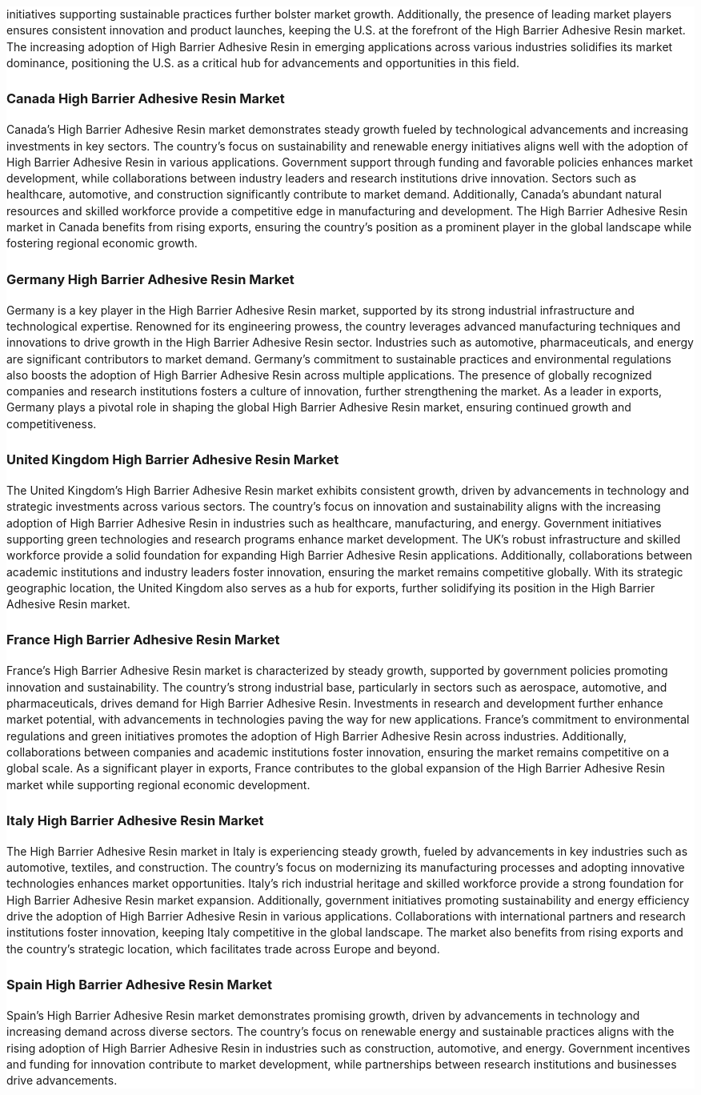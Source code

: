 initiatives supporting sustainable practices further bolster market growth. Additionally, the presence of leading market players ensures consistent innovation and product launches, keeping the U.S. at the forefront of the High Barrier Adhesive Resin market. The increasing adoption of High Barrier Adhesive Resin in emerging applications across various industries solidifies its market dominance, positioning the U.S. as a critical hub for advancements and opportunities in this field.</p><h3>Canada High Barrier Adhesive Resin Market</h3><p>Canada&rsquo;s High Barrier Adhesive Resin market demonstrates steady growth fueled by technological advancements and increasing investments in key sectors. The country&rsquo;s focus on sustainability and renewable energy initiatives aligns well with the adoption of High Barrier Adhesive Resin in various applications. Government support through funding and favorable policies enhances market development, while collaborations between industry leaders and research institutions drive innovation. Sectors such as healthcare, automotive, and construction significantly contribute to market demand. Additionally, Canada&rsquo;s abundant natural resources and skilled workforce provide a competitive edge in manufacturing and development. The High Barrier Adhesive Resin market in Canada benefits from rising exports, ensuring the country&rsquo;s position as a prominent player in the global landscape while fostering regional economic growth.</p><h3>Germany High Barrier Adhesive Resin Market</h3><p>Germany is a key player in the High Barrier Adhesive Resin market, supported by its strong industrial infrastructure and technological expertise. Renowned for its engineering prowess, the country leverages advanced manufacturing techniques and innovations to drive growth in the High Barrier Adhesive Resin sector. Industries such as automotive, pharmaceuticals, and energy are significant contributors to market demand. Germany&rsquo;s commitment to sustainable practices and environmental regulations also boosts the adoption of High Barrier Adhesive Resin across multiple applications. The presence of globally recognized companies and research institutions fosters a culture of innovation, further strengthening the market. As a leader in exports, Germany plays a pivotal role in shaping the global High Barrier Adhesive Resin market, ensuring continued growth and competitiveness.</p><h3>United Kingdom High Barrier Adhesive Resin Market</h3><p>The United Kingdom&rsquo;s High Barrier Adhesive Resin market exhibits consistent growth, driven by advancements in technology and strategic investments across various sectors. The country&rsquo;s focus on innovation and sustainability aligns with the increasing adoption of High Barrier Adhesive Resin in industries such as healthcare, manufacturing, and energy. Government initiatives supporting green technologies and research programs enhance market development. The UK&rsquo;s robust infrastructure and skilled workforce provide a solid foundation for expanding High Barrier Adhesive Resin applications. Additionally, collaborations between academic institutions and industry leaders foster innovation, ensuring the market remains competitive globally. With its strategic geographic location, the United Kingdom also serves as a hub for exports, further solidifying its position in the High Barrier Adhesive Resin market.</p><h3>France High Barrier Adhesive Resin Market</h3><p>France&rsquo;s High Barrier Adhesive Resin market is characterized by steady growth, supported by government policies promoting innovation and sustainability. The country&rsquo;s strong industrial base, particularly in sectors such as aerospace, automotive, and pharmaceuticals, drives demand for High Barrier Adhesive Resin. Investments in research and development further enhance market potential, with advancements in technologies paving the way for new applications. France&rsquo;s commitment to environmental regulations and green initiatives promotes the adoption of High Barrier Adhesive Resin across industries. Additionally, collaborations between companies and academic institutions foster innovation, ensuring the market remains competitive on a global scale. As a significant player in exports, France contributes to the global expansion of the High Barrier Adhesive Resin market while supporting regional economic development.</p><h3>Italy High Barrier Adhesive Resin Market</h3><p>The High Barrier Adhesive Resin market in Italy is experiencing steady growth, fueled by advancements in key industries such as automotive, textiles, and construction. The country&rsquo;s focus on modernizing its manufacturing processes and adopting innovative technologies enhances market opportunities. Italy&rsquo;s rich industrial heritage and skilled workforce provide a strong foundation for High Barrier Adhesive Resin market expansion. Additionally, government initiatives promoting sustainability and energy efficiency drive the adoption of High Barrier Adhesive Resin in various applications. Collaborations with international partners and research institutions foster innovation, keeping Italy competitive in the global landscape. The market also benefits from rising exports and the country&rsquo;s strategic location, which facilitates trade across Europe and beyond.</p><h3>Spain High Barrier Adhesive Resin Market</h3><p>Spain&rsquo;s High Barrier Adhesive Resin market demonstrates promising growth, driven by advancements in technology and increasing demand across diverse sectors. The country&rsquo;s focus on renewable energy and sustainable practices aligns with the rising adoption of High Barrier Adhesive Resin in industries such as construction, automotive, and energy. Government incentives and funding for innovation contribute to market development, while partnerships between research institutions and businesses drive advancements.